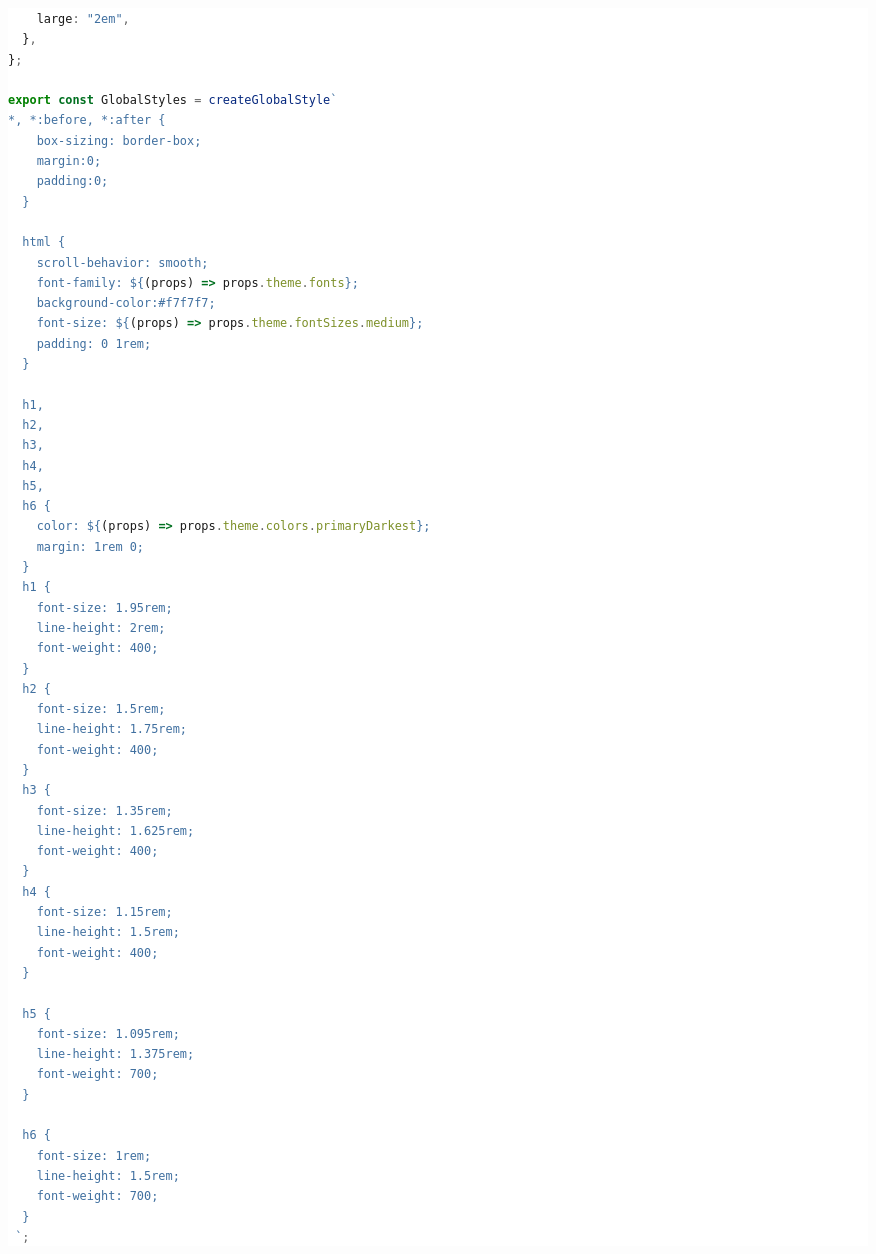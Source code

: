 ```jsx
	large: "2em",
  },
};

export const GlobalStyles = createGlobalStyle`
*, *:before, *:after {
	box-sizing: border-box;
	margin:0;
	padding:0;
  }

  html {
	scroll-behavior: smooth;
	font-family: ${(props) => props.theme.fonts};
	background-color:#f7f7f7;
	font-size: ${(props) => props.theme.fontSizes.medium};
	padding: 0 1rem;
  }

  h1,
  h2,
  h3,
  h4,
  h5,
  h6 {
	color: ${(props) => props.theme.colors.primaryDarkest};
	margin: 1rem 0;
  }
  h1 {
	font-size: 1.95rem;
	line-height: 2rem;
	font-weight: 400;
  }
  h2 {
	font-size: 1.5rem;
	line-height: 1.75rem;
	font-weight: 400;
  }
  h3 {
	font-size: 1.35rem;
	line-height: 1.625rem;
	font-weight: 400;
  }
  h4 {
	font-size: 1.15rem;
	line-height: 1.5rem;
	font-weight: 400;
  }

  h5 {
	font-size: 1.095rem;
	line-height: 1.375rem;
	font-weight: 700;
  }

  h6 {
	font-size: 1rem;
	line-height: 1.5rem;
	font-weight: 700;
  }
 `;
```
